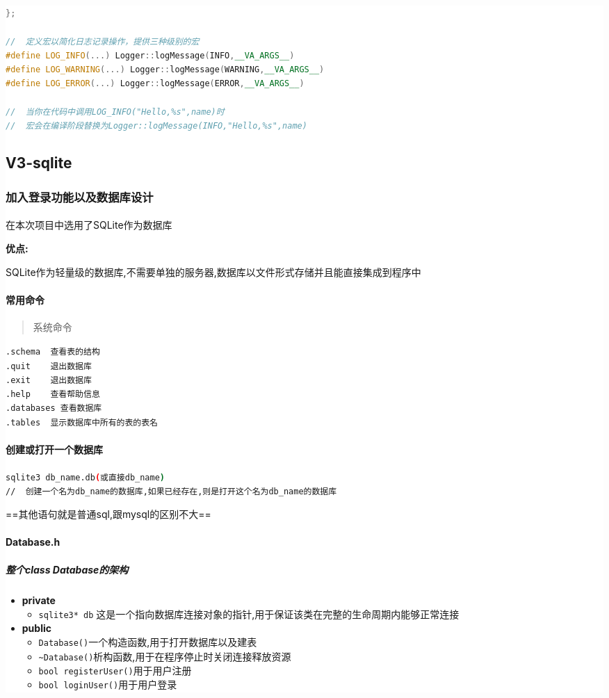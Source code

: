 ```cpp
};

//  定义宏以简化日志记录操作，提供三种级别的宏
#define LOG_INFO(...) Logger::logMessage(INFO,__VA_ARGS__)
#define LOG_WARNING(...) Logger::logMessage(WARNING,__VA_ARGS__)
#define LOG_ERROR(...) Logger::logMessage(ERROR,__VA_ARGS__)

//  当你在代码中调用LOG_INFO("Hello,%s",name)时
//  宏会在编译阶段替换为Logger::logMessage(INFO,"Hello,%s",name)
```

## V3-sqlite

### 加入登录功能以及数据库设计

 在本次项目中选用了SQLite作为数据库

**优点:**

SQLite作为轻量级的数据库,不需要单独的服务器,数据库以文件形式存储并且能直接集成到程序中

#### 常用命令

> 系统命令

```sqlite
.schema  查看表的结构
.quit    退出数据库
.exit    退出数据库
.help    查看帮助信息
.databases 查看数据库
.tables  显示数据库中所有的表的表名
```

#### 创建或打开一个数据库

```bash
sqlite3 db_name.db(或直接db_name)
//	创建一个名为db_name的数据库,如果已经存在,则是打开这个名为db_name的数据库
```

==其他语句就是普通sql,跟mysql的区别不大==

#### Database.h

##### 整个class Database的架构

- **private**
  - `sqlite3* db` 这是一个指向数据库连接对象的指针,用于保证该类在完整的生命周期内能够正常连接
- **public**
  - `Database()`一个构造函数,用于打开数据库以及建表
  - `~Database()`析构函数,用于在程序停止时关闭连接释放资源
  - `bool registerUser()`用于用户注册
  - `bool loginUser()`用于用户登录
